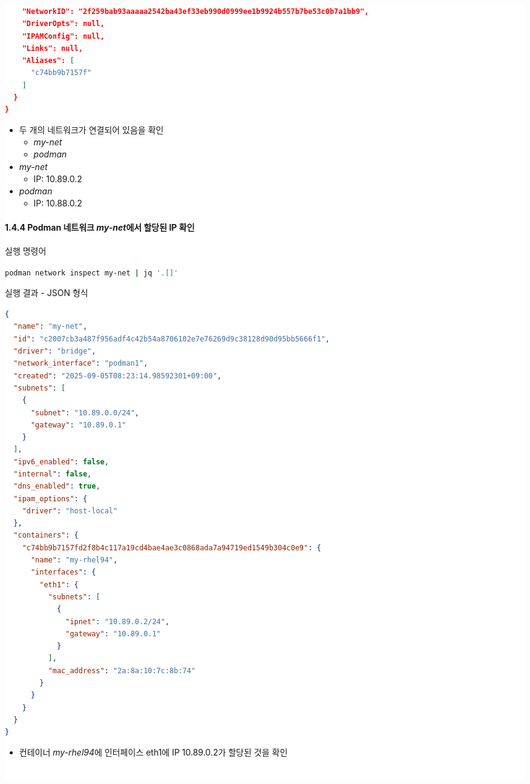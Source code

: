 ```json
    "NetworkID": "2f259bab93aaaaa2542ba43ef33eb990d0999ee1b9924b557b7be53c0b7a1bb9",
    "DriverOpts": null,
    "IPAMConfig": null,
    "Links": null,
    "Aliases": [
      "c74bb9b7157f"
    ]
  }
}
```
* 두 개의 네트워크가 연결되어 있음을 확인
  + *my-net*
  + *podman*
* *my-net*
  + IP: 10.89.0.2
* *podman*
  + IP: 10.88.0.2

#### 1.4.4 Podman 네트워크 *my-net*에서 할당된 IP 확인

실행 명령어
```bash
podman network inspect my-net | jq '.[]'
```

실행 결과 - JSON 형식
```json
{
  "name": "my-net",
  "id": "c2007cb3a487f956adf4c42b54a8706102e7e76269d9c38128d90d95bb5666f1",
  "driver": "bridge",
  "network_interface": "podman1",
  "created": "2025-09-05T08:23:14.98592301+09:00",
  "subnets": [
    {
      "subnet": "10.89.0.0/24",
      "gateway": "10.89.0.1"
    }
  ],
  "ipv6_enabled": false,
  "internal": false,
  "dns_enabled": true,
  "ipam_options": {
    "driver": "host-local"
  },
  "containers": {
    "c74bb9b7157fd2f8b4c117a19cd4bae4ae3c0868ada7a94719ed1549b304c0e9": {
      "name": "my-rhel94",
      "interfaces": {
        "eth1": {
          "subnets": [
            {
              "ipnet": "10.89.0.2/24",
              "gateway": "10.89.0.1"
            }
          ],
          "mac_address": "2a:8a:10:7c:8b:74"
        }
      }
    }
  }
}
```
* 컨테이너 *my-rhel94*에 인터페이스 eth1에 IP 10.89.0.2가 할당된 것을 확인
<br>
